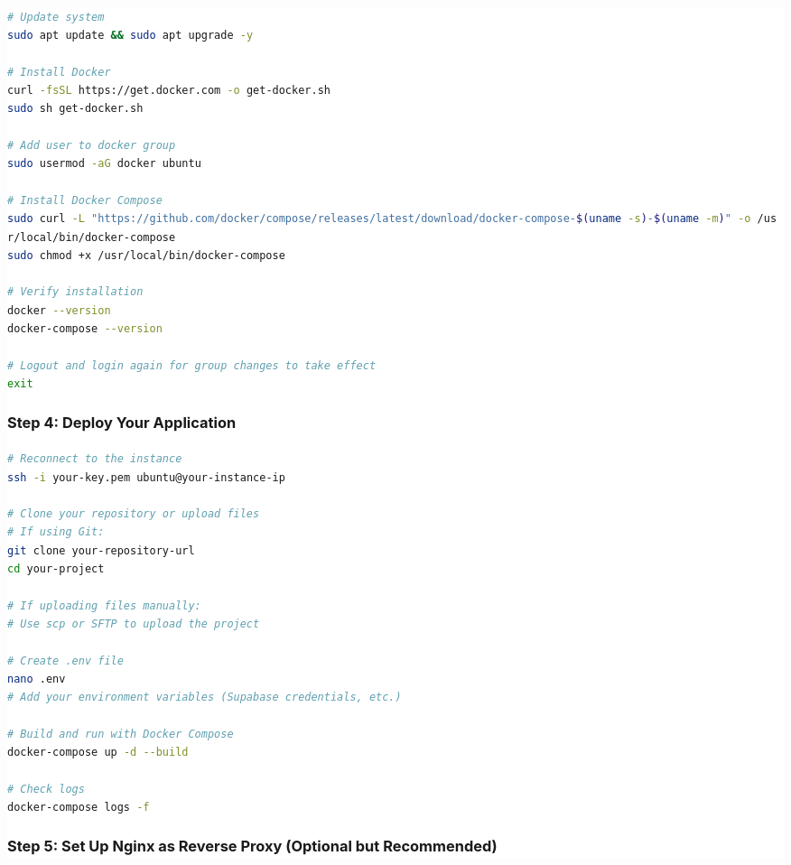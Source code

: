 ```bash
# Update system
sudo apt update && sudo apt upgrade -y

# Install Docker
curl -fsSL https://get.docker.com -o get-docker.sh
sudo sh get-docker.sh

# Add user to docker group
sudo usermod -aG docker ubuntu

# Install Docker Compose
sudo curl -L "https://github.com/docker/compose/releases/latest/download/docker-compose-$(uname -s)-$(uname -m)" -o /usr/local/bin/docker-compose
sudo chmod +x /usr/local/bin/docker-compose

# Verify installation
docker --version
docker-compose --version

# Logout and login again for group changes to take effect
exit
```

### Step 4: Deploy Your Application

```bash
# Reconnect to the instance
ssh -i your-key.pem ubuntu@your-instance-ip

# Clone your repository or upload files
# If using Git:
git clone your-repository-url
cd your-project

# If uploading files manually:
# Use scp or SFTP to upload the project

# Create .env file
nano .env
# Add your environment variables (Supabase credentials, etc.)

# Build and run with Docker Compose
docker-compose up -d --build

# Check logs
docker-compose logs -f
```

### Step 5: Set Up Nginx as Reverse Proxy (Optional but Recommended)
